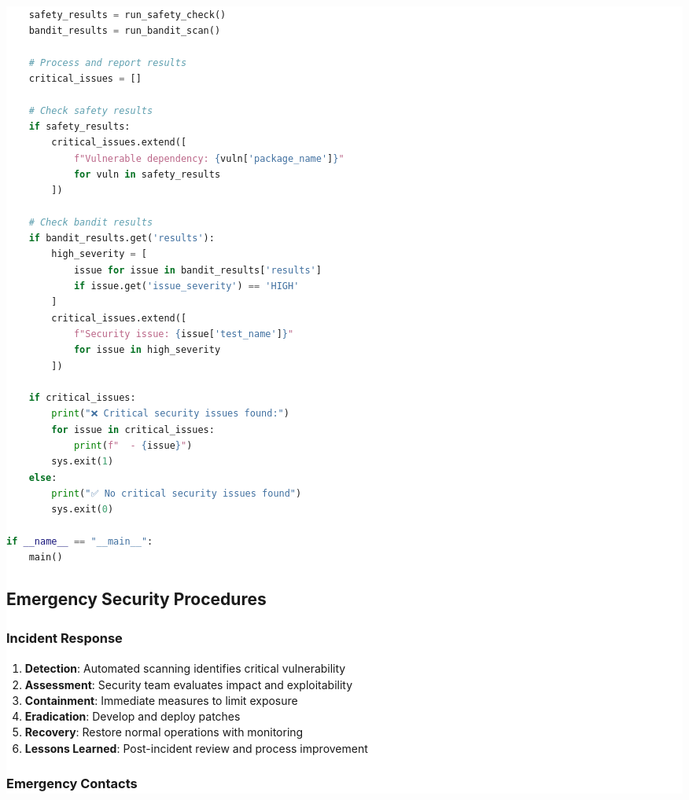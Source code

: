 ```python
    safety_results = run_safety_check()
    bandit_results = run_bandit_scan()
    
    # Process and report results
    critical_issues = []
    
    # Check safety results
    if safety_results:
        critical_issues.extend([
            f"Vulnerable dependency: {vuln['package_name']}"
            for vuln in safety_results
        ])
    
    # Check bandit results
    if bandit_results.get('results'):
        high_severity = [
            issue for issue in bandit_results['results']
            if issue.get('issue_severity') == 'HIGH'
        ]
        critical_issues.extend([
            f"Security issue: {issue['test_name']}"
            for issue in high_severity
        ])
    
    if critical_issues:
        print("❌ Critical security issues found:")
        for issue in critical_issues:
            print(f"  - {issue}")
        sys.exit(1)
    else:
        print("✅ No critical security issues found")
        sys.exit(0)

if __name__ == "__main__":
    main()
```

## Emergency Security Procedures

### Incident Response

1. **Detection**: Automated scanning identifies critical vulnerability
2. **Assessment**: Security team evaluates impact and exploitability  
3. **Containment**: Immediate measures to limit exposure
4. **Eradication**: Develop and deploy patches
5. **Recovery**: Restore normal operations with monitoring
6. **Lessons Learned**: Post-incident review and process improvement

### Emergency Contacts
